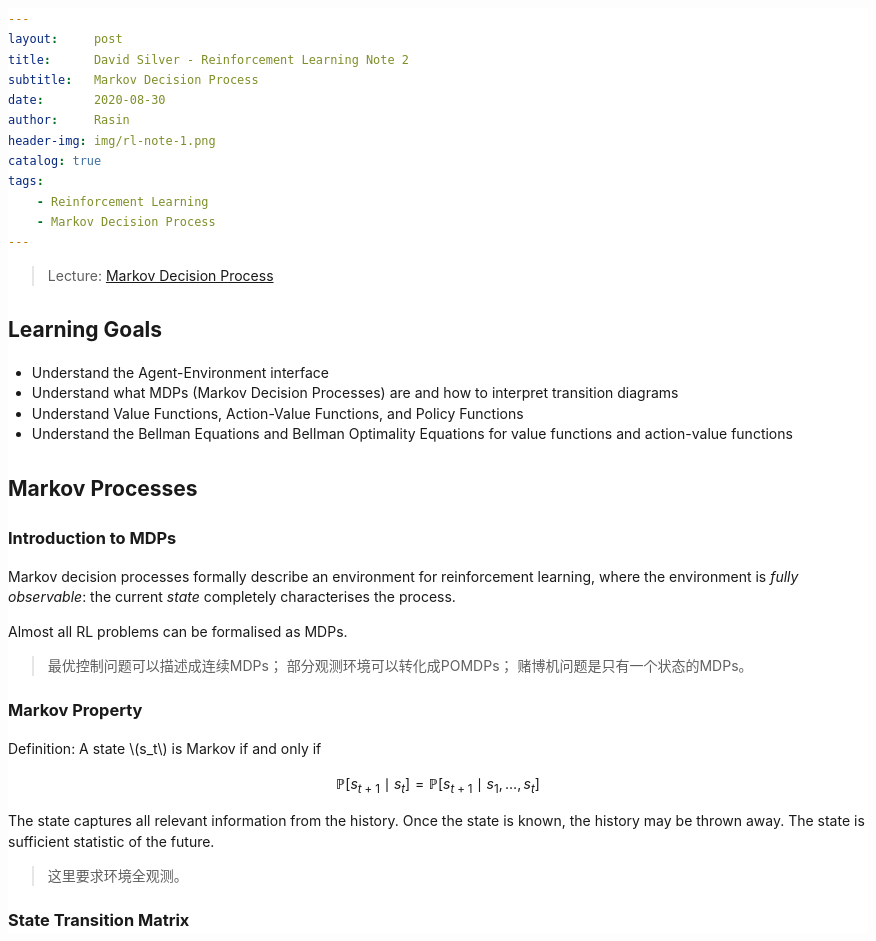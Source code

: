 ```yaml
---
layout:     post
title:      David Silver - Reinforcement Learning Note 2
subtitle:   Markov Decision Process
date:       2020-08-30
author:     Rasin
header-img: img/rl-note-1.png
catalog: true
tags:
    - Reinforcement Learning
    - Markov Decision Process
---
```


> Lecture: [Markov Decision Process](https://www.davidsilver.uk/wp-content/uploads/2020/03/MDP.pdf) 

## Learning Goals

- Understand the Agent-Environment interface
- Understand what MDPs (Markov Decision Processes) are and how to interpret transition diagrams
- Understand Value Functions, Action-Value Functions, and Policy Functions
- Understand the Bellman Equations and Bellman Optimality Equations for value functions and action-value functions

## Markov Processes

### Introduction to MDPs

Markov decision processes formally describe an environment for reinforcement learning, where the environment is *fully observable*: the current *state* completely characterises the process.

Almost all RL problems can be formalised as MDPs.

> 最优控制问题可以描述成连续MDPs；
> 部分观测环境可以转化成POMDPs；
> 赌博机问题是只有一个状态的MDPs。

### Markov Property

Definition: A state \\(s_t\\) is Markov if and only if

$$
\mathbb{P}[s_{t+1} \mid s_t] = \mathbb{P}[s_{t+1} \mid s_1, \dots, s_t]
$$

The state captures all relevant information from the history. Once the state is known, the history may be thrown away. The state is sufficient statistic of the future.

> 这里要求环境全观测。

### State Transition Matrix
